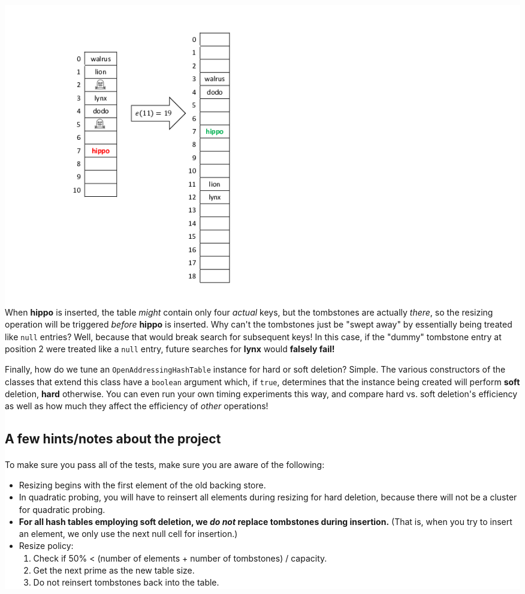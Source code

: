 ![Tombstones in a hash table](img/resizeWithTombstones.png "Illustration of the fact that tombstones in a hash table contribute to its count of elements")

When **hippo** is inserted, the table *might* contain only four *actual* keys,
but the tombstones are actually *there*, so the resizing operation will be
triggered *before* **hippo** is inserted. Why can't the tombstones just be
"swept away" by essentially being treated like `null` entries? Well, because
that would break search for subsequent keys! In this case, if the "dummy"
tombstone entry at position 2 were treated like a `null` entry, future
searches for **lynx** would **falsely fail!**

Finally, how do we tune an `OpenAddressingHashTable` instance for hard or soft
deletion? Simple. The various constructors of the classes that extend this
class have a `boolean` argument which, if `true`, determines that the instance
being created will perform **soft** deletion, **hard** otherwise. You can
even run your own timing experiments this way, and compare hard vs. soft
deletion's efficiency as well as how much they affect the efficiency of
*other* operations!

 [^2]: It turns out that tombstones are quite a popular idea in Computer Science as a whole and in hashing in particular.



## A few hints/notes about the project

To make sure you pass all of the tests, make sure you are aware of the following:

* Resizing begins with the first element of the old backing store.
* In quadratic probing, you will have to reinsert all elements during resizing for hard
  deletion, because there will not be a cluster for quadratic probing. 
* **For all hash tables employing soft deletion, we *do not* replace tombstones during insertion.**
  (That is, when you try to insert an element, we only use the next null cell for insertion.)
* Resize policy: 
   1. Check if 50% < (number of elements + number of tombstones) / capacity. 
   2. Get the next prime as the new table size.
   2. Do not reinsert tombstones back into the table. 


[^1]: So, if you are *persistent* about **not** using the debugger, **at least print your table** before coming to office hours, please.